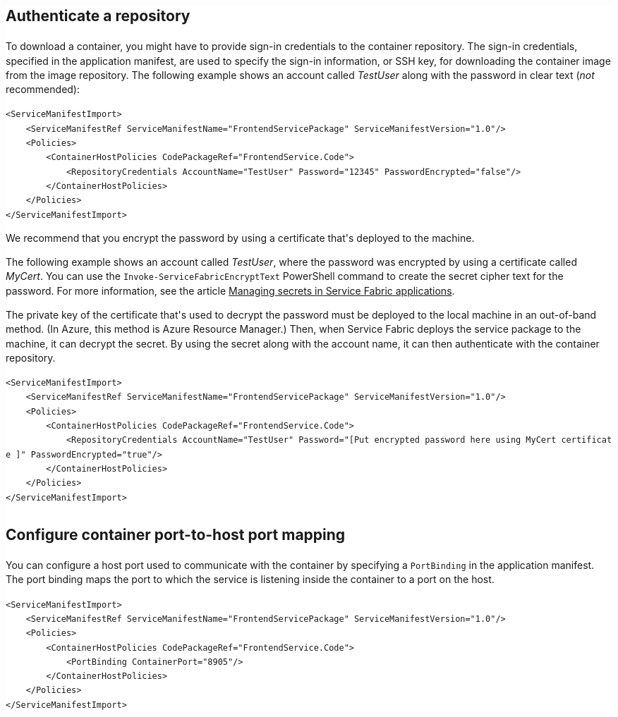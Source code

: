 
## Authenticate a repository
To download a container, you might have to provide sign-in credentials to the container repository. The sign-in credentials, specified in the application manifest, are used to specify the sign-in information, or SSH key, for downloading the container image from the image repository. The following example shows an account called *TestUser* along with the password in clear text (*not* recommended):

    <ServiceManifestImport>
        <ServiceManifestRef ServiceManifestName="FrontendServicePackage" ServiceManifestVersion="1.0"/>
        <Policies>
            <ContainerHostPolicies CodePackageRef="FrontendService.Code">
                <RepositoryCredentials AccountName="TestUser" Password="12345" PasswordEncrypted="false"/>
            </ContainerHostPolicies>
        </Policies>
    </ServiceManifestImport>

We recommend that you encrypt the password by using a certificate that's deployed to the machine.

The following example shows an account called *TestUser*, where the password was encrypted by using a certificate called *MyCert*. You can use the `Invoke-ServiceFabricEncryptText` PowerShell command to create the secret cipher text for the password. For more information, see the article [Managing secrets in Service Fabric applications](/documentation/articles/service-fabric-application-secret-management/).

The private key of the certificate that's used to decrypt the password must be deployed to the local machine in an out-of-band method. (In Azure, this method is Azure Resource Manager.) Then, when Service Fabric deploys the service package to the machine, it can decrypt the secret. By using the secret along with the account name, it can then authenticate with the container repository.

    <ServiceManifestImport>
        <ServiceManifestRef ServiceManifestName="FrontendServicePackage" ServiceManifestVersion="1.0"/>
        <Policies>
            <ContainerHostPolicies CodePackageRef="FrontendService.Code">
                <RepositoryCredentials AccountName="TestUser" Password="[Put encrypted password here using MyCert certificate ]" PasswordEncrypted="true"/>
            </ContainerHostPolicies>
        </Policies>
    </ServiceManifestImport>

## Configure container port-to-host port mapping
You can configure a host port used to communicate with the container by specifying a `PortBinding` in the application manifest. The port binding maps the port to which the service is listening inside the container to a port on the host.

    <ServiceManifestImport>
        <ServiceManifestRef ServiceManifestName="FrontendServicePackage" ServiceManifestVersion="1.0"/>
        <Policies>
            <ContainerHostPolicies CodePackageRef="FrontendService.Code">
                <PortBinding ContainerPort="8905"/>
            </ContainerHostPolicies>
        </Policies>
    </ServiceManifestImport>
